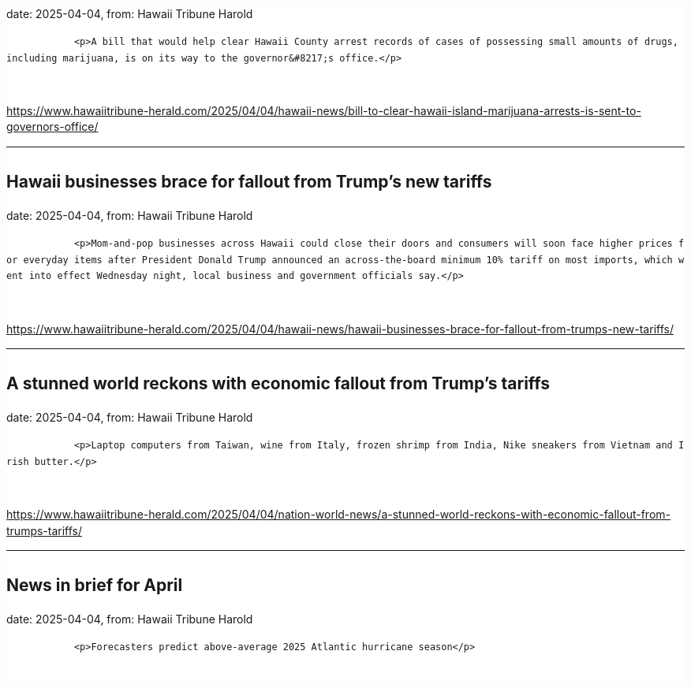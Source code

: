 date: 2025-04-04, from: Hawaii Tribune Harold


				<p>A bill that would help clear Hawaii County arrest records of cases of possessing small amounts of drugs, including marijuana, is on its way to the governor&#8217;s office.</p>
			 

<br> 

<https://www.hawaiitribune-herald.com/2025/04/04/hawaii-news/bill-to-clear-hawaii-island-marijuana-arrests-is-sent-to-governors-office/>

---

## Hawaii businesses brace for fallout from Trump’s new tariffs

date: 2025-04-04, from: Hawaii Tribune Harold


				<p>Mom-and-pop businesses across Hawaii could close their doors and consumers will soon face higher prices for everyday items after President Donald Trump announced an across-the-board minimum 10% tariff on most imports, which went into effect Wednesday night, local business and government officials say.</p>
			 

<br> 

<https://www.hawaiitribune-herald.com/2025/04/04/hawaii-news/hawaii-businesses-brace-for-fallout-from-trumps-new-tariffs/>

---

## A stunned world reckons with economic fallout from Trump’s tariffs

date: 2025-04-04, from: Hawaii Tribune Harold


				<p>Laptop computers from Taiwan, wine from Italy, frozen shrimp from India, Nike sneakers from Vietnam and Irish butter.</p>
			 

<br> 

<https://www.hawaiitribune-herald.com/2025/04/04/nation-world-news/a-stunned-world-reckons-with-economic-fallout-from-trumps-tariffs/>

---

## News in brief for April

date: 2025-04-04, from: Hawaii Tribune Harold


				<p>Forecasters predict above-average 2025 Atlantic hurricane season</p>
			 

<br> 
